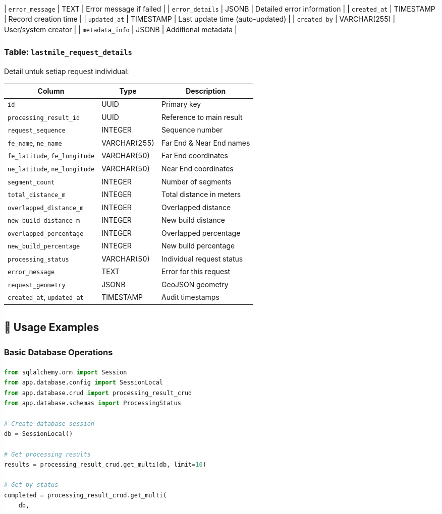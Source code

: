 | `error_message` | TEXT | Error message if failed |
| `error_details` | JSONB | Detailed error information |
| `created_at` | TIMESTAMP | Record creation time |
| `updated_at` | TIMESTAMP | Last update time (auto-updated) |
| `created_by` | VARCHAR(255) | User/system creator |
| `metadata_info` | JSONB | Additional metadata |

### **Table: `lastmile_request_details`**
Detail untuk setiap request individual:

| Column | Type | Description |
|--------|------|-------------|
| `id` | UUID | Primary key |
| `processing_result_id` | UUID | Reference to main result |
| `request_sequence` | INTEGER | Sequence number |
| `fe_name`, `ne_name` | VARCHAR(255) | Far End & Near End names |
| `fe_latitude`, `fe_longitude` | VARCHAR(50) | Far End coordinates |
| `ne_latitude`, `ne_longitude` | VARCHAR(50) | Near End coordinates |
| `segment_count` | INTEGER | Number of segments |
| `total_distance_m` | INTEGER | Total distance in meters |
| `overlapped_distance_m` | INTEGER | Overlapped distance |
| `new_build_distance_m` | INTEGER | New build distance |
| `overlapped_percentage` | INTEGER | Overlapped percentage |
| `new_build_percentage` | INTEGER | New build percentage |
| `processing_status` | VARCHAR(50) | Individual request status |
| `error_message` | TEXT | Error for this request |
| `request_geometry` | JSONB | GeoJSON geometry |
| `created_at`, `updated_at` | TIMESTAMP | Audit timestamps |

## 🔧 **Usage Examples**

### **Basic Database Operations**

```python
from sqlalchemy.orm import Session
from app.database.config import SessionLocal
from app.database.crud import processing_result_crud
from app.database.schemas import ProcessingStatus

# Create database session
db = SessionLocal()

# Get processing results
results = processing_result_crud.get_multi(db, limit=10)

# Get by status
completed = processing_result_crud.get_multi(
    db,
```